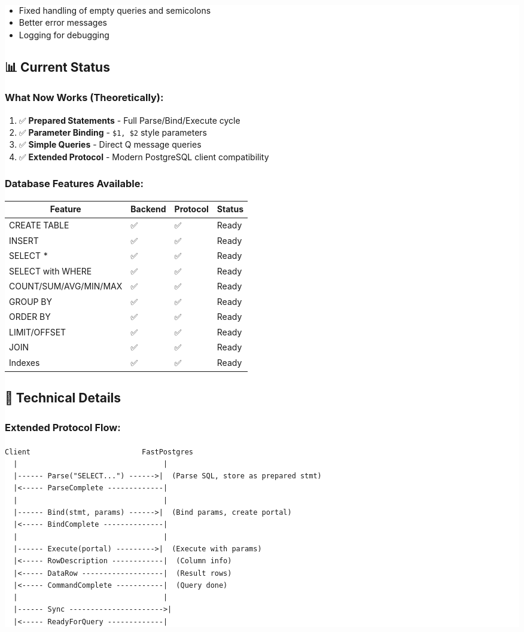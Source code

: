 - Fixed handling of empty queries and semicolons
- Better error messages
- Logging for debugging

## 📊 Current Status

### What Now Works (Theoretically):

1. ✅ **Prepared Statements** - Full Parse/Bind/Execute cycle
2. ✅ **Parameter Binding** - `$1, $2` style parameters
3. ✅ **Simple Queries** - Direct Q message queries
4. ✅ **Extended Protocol** - Modern PostgreSQL client compatibility

### Database Features Available:

| Feature | Backend | Protocol | Status |
|---------|---------|----------|--------|
| CREATE TABLE | ✅ | ✅ | Ready |
| INSERT | ✅ | ✅ | Ready |
| SELECT * | ✅ | ✅ | Ready |
| SELECT with WHERE | ✅ | ✅ | Ready |
| COUNT/SUM/AVG/MIN/MAX | ✅ | ✅ | Ready |
| GROUP BY | ✅ | ✅ | Ready |
| ORDER BY | ✅ | ✅ | Ready |
| LIMIT/OFFSET | ✅ | ✅ | Ready |
| JOIN | ✅ | ✅ | Ready |
| Indexes | ✅ | ✅ | Ready |

## 🔧 Technical Details

### Extended Protocol Flow:

```
Client                          FastPostgres
  |                                  |
  |------ Parse("SELECT...") ------>|  (Parse SQL, store as prepared stmt)
  |<----- ParseComplete -------------|
  |                                  |
  |------ Bind(stmt, params) ------>|  (Bind params, create portal)
  |<----- BindComplete --------------|
  |                                  |
  |------ Execute(portal) --------->|  (Execute with params)
  |<----- RowDescription ------------|  (Column info)
  |<----- DataRow -------------------|  (Result rows)
  |<----- CommandComplete -----------|  (Query done)
  |                                  |
  |------ Sync ---------------------->|
  |<----- ReadyForQuery -------------|
```
